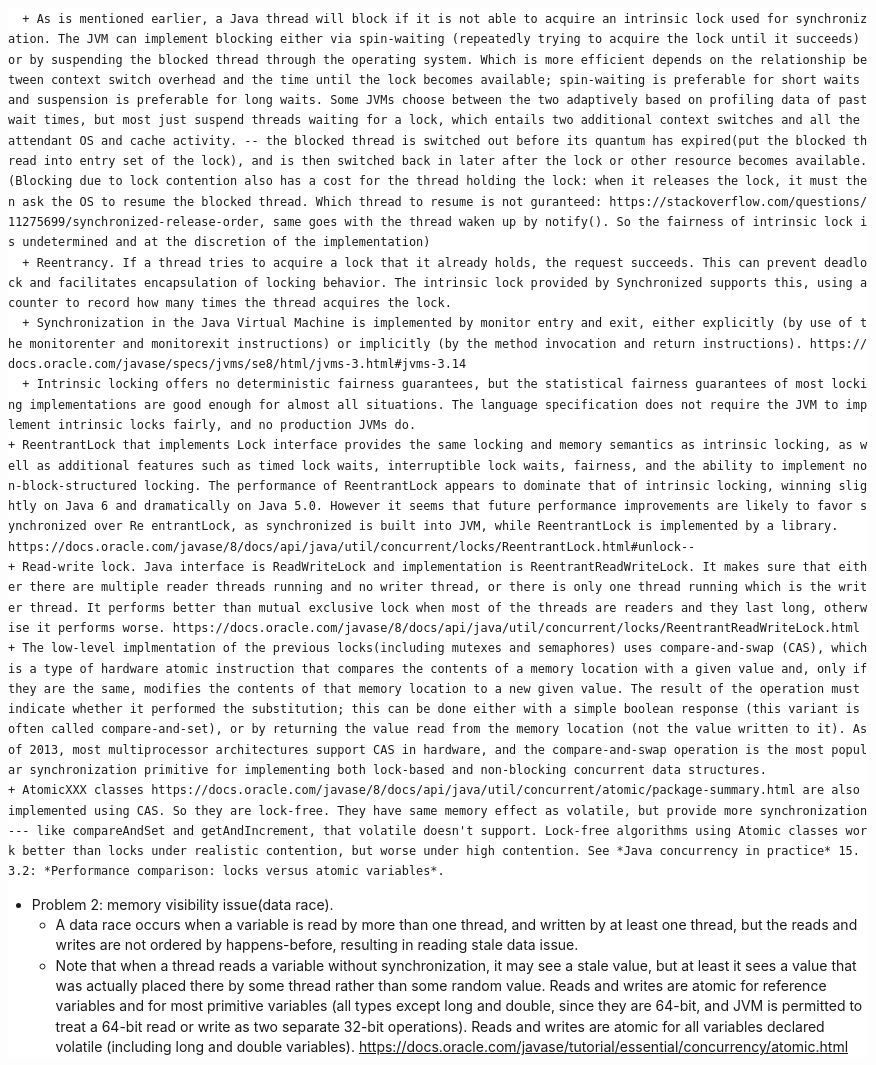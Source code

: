       + As is mentioned earlier, a Java thread will block if it is not able to acquire an intrinsic lock used for synchronization. The JVM can implement blocking either via spin-waiting (repeatedly trying to acquire the lock until it succeeds) or by suspending the blocked thread through the operating system. Which is more efficient depends on the relationship between context switch overhead and the time until the lock becomes available; spin-waiting is preferable for short waits and suspension is preferable for long waits. Some JVMs choose between the two adaptively based on profiling data of past wait times, but most just suspend threads waiting for a lock, which entails two additional context switches and all the attendant OS and cache activity. -- the blocked thread is switched out before its quantum has expired(put the blocked thread into entry set of the lock), and is then switched back in later after the lock or other resource becomes available. (Blocking due to lock contention also has a cost for the thread holding the lock: when it releases the lock, it must then ask the OS to resume the blocked thread. Which thread to resume is not guranteed: https://stackoverflow.com/questions/11275699/synchronized-release-order, same goes with the thread waken up by notify(). So the fairness of intrinsic lock is undetermined and at the discretion of the implementation)
      + Reentrancy. If a thread tries to acquire a lock that it already holds, the request succeeds. This can prevent deadlock and facilitates encapsulation of locking behavior. The intrinsic lock provided by Synchronized supports this, using a counter to record how many times the thread acquires the lock.
      + Synchronization in the Java Virtual Machine is implemented by monitor entry and exit, either explicitly (by use of the monitorenter and monitorexit instructions) or implicitly (by the method invocation and return instructions). https://docs.oracle.com/javase/specs/jvms/se8/html/jvms-3.html#jvms-3.14
      + Intrinsic locking offers no deterministic fairness guarantees, but the statistical fairness guarantees of most locking implementations are good enough for almost all situations. The language specification does not require the JVM to implement intrinsic locks fairly, and no production JVMs do. 
    + ReentrantLock that implements Lock interface provides the same locking and memory semantics as intrinsic locking, as well as additional features such as timed lock waits, interruptible lock waits, fairness, and the ability to implement non-block-structured locking. The performance of ReentrantLock appears to dominate that of intrinsic locking, winning slightly on Java 6 and dramatically on Java 5.0. However it seems that future performance improvements are likely to favor synchronized over Re entrantLock, as synchronized is built into JVM, while ReentrantLock is implemented by a library.
    https://docs.oracle.com/javase/8/docs/api/java/util/concurrent/locks/ReentrantLock.html#unlock--
    + Read-write lock. Java interface is ReadWriteLock and implementation is ReentrantReadWriteLock. It makes sure that either there are multiple reader threads running and no writer thread, or there is only one thread running which is the writer thread. It performs better than mutual exclusive lock when most of the threads are readers and they last long, otherwise it performs worse. https://docs.oracle.com/javase/8/docs/api/java/util/concurrent/locks/ReentrantReadWriteLock.html
    + The low-level implmentation of the previous locks(including mutexes and semaphores) uses compare-and-swap (CAS), which is a type of hardware atomic instruction that compares the contents of a memory location with a given value and, only if they are the same, modifies the contents of that memory location to a new given value. The result of the operation must indicate whether it performed the substitution; this can be done either with a simple boolean response (this variant is often called compare-and-set), or by returning the value read from the memory location (not the value written to it). As of 2013, most multiprocessor architectures support CAS in hardware, and the compare-and-swap operation is the most popular synchronization primitive for implementing both lock-based and non-blocking concurrent data structures.
    + AtomicXXX classes https://docs.oracle.com/javase/8/docs/api/java/util/concurrent/atomic/package-summary.html are also implemented using CAS. So they are lock-free. They have same memory effect as volatile, but provide more synchronization --- like compareAndSet and getAndIncrement, that volatile doesn't support. Lock-free algorithms using Atomic classes work better than locks under realistic contention, but worse under high contention. See *Java concurrency in practice* 15.3.2: *Performance comparison: locks versus atomic variables*. 
* Problem 2: memory visibility issue(data race).
  - A data race occurs when a variable is read by more than one thread, and written by at least one thread, but the reads and writes are not ordered by happens-before, resulting in reading stale data issue.
  - Note that when a thread reads a variable without synchronization, it may see a stale value, but at least it sees a value that was actually placed there by some thread rather than some random value. Reads and writes are atomic for reference variables and for most primitive variables (all types except long and double, since they are 64-bit, and JVM is permitted to treat a 64-bit read or write as two separate 32-bit operations). Reads and writes are atomic for all variables declared volatile (including long and double variables). https://docs.oracle.com/javase/tutorial/essential/concurrency/atomic.html